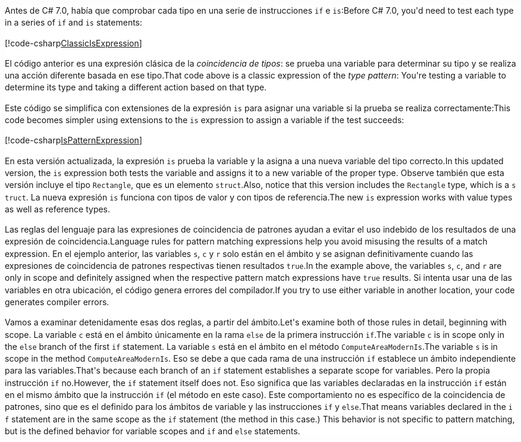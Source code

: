 <span data-ttu-id="1bd5b-129">Antes de C# 7.0, había que comprobar cada tipo en una serie de instrucciones `if` e `is`:</span><span class="sxs-lookup"><span data-stu-id="1bd5b-129">Before C# 7.0, you'd need to test each type in a series of `if` and `is` statements:</span></span>

[!code-csharp[ClassicIsExpression](../../samples/csharp/PatternMatching/GeometricUtilities.cs#02_ClassicIsExpression "Classic type pattern using is")]

<span data-ttu-id="1bd5b-130">El código anterior es una expresión clásica de la *coincidencia de tipos*: se prueba una variable para determinar su tipo y se realiza una acción diferente basada en ese tipo.</span><span class="sxs-lookup"><span data-stu-id="1bd5b-130">That code above is a classic expression of the *type pattern*: You're testing a variable to determine its type and taking a different action based on that type.</span></span>

<span data-ttu-id="1bd5b-131">Este código se simplifica con extensiones de la expresión `is` para asignar una variable si la prueba se realiza correctamente:</span><span class="sxs-lookup"><span data-stu-id="1bd5b-131">This code becomes simpler using extensions to the `is` expression to assign a variable if the test succeeds:</span></span>

[!code-csharp[IsPatternExpression](../../samples/csharp/PatternMatching/GeometricUtilities.cs#03_IsPatternExpression "is pattern expression")]

<span data-ttu-id="1bd5b-132">En esta versión actualizada, la expresión `is` prueba la variable y la asigna a una nueva variable del tipo correcto.</span><span class="sxs-lookup"><span data-stu-id="1bd5b-132">In this updated version, the `is` expression both tests the variable and assigns it to a new variable of the proper type.</span></span> <span data-ttu-id="1bd5b-133">Observe también que esta versión incluye el tipo `Rectangle`, que es un elemento `struct`.</span><span class="sxs-lookup"><span data-stu-id="1bd5b-133">Also, notice that this version includes the `Rectangle` type, which is a `struct`.</span></span> <span data-ttu-id="1bd5b-134">La nueva expresión `is` funciona con tipos de valor y con tipos de referencia.</span><span class="sxs-lookup"><span data-stu-id="1bd5b-134">The new `is` expression works with value types as well as reference types.</span></span>

<span data-ttu-id="1bd5b-135">Las reglas del lenguaje para las expresiones de coincidencia de patrones ayudan a evitar el uso indebido de los resultados de una expresión de coincidencia.</span><span class="sxs-lookup"><span data-stu-id="1bd5b-135">Language rules for pattern matching expressions help you avoid misusing the results of a match expression.</span></span> <span data-ttu-id="1bd5b-136">En el ejemplo anterior, las variables `s`, `c` y `r` solo están en el ámbito y se asignan definitivamente cuando las expresiones de coincidencia de patrones respectivas tienen resultados `true`.</span><span class="sxs-lookup"><span data-stu-id="1bd5b-136">In the example above, the variables `s`, `c`, and `r` are only in scope and definitely assigned when the respective pattern match expressions have `true` results.</span></span> <span data-ttu-id="1bd5b-137">Si intenta usar una de las variables en otra ubicación, el código genera errores del compilador.</span><span class="sxs-lookup"><span data-stu-id="1bd5b-137">If you try to use either variable in another location, your code generates compiler errors.</span></span>

<span data-ttu-id="1bd5b-138">Vamos a examinar detenidamente esas dos reglas, a partir del ámbito.</span><span class="sxs-lookup"><span data-stu-id="1bd5b-138">Let's examine both of those rules in detail, beginning with scope.</span></span> <span data-ttu-id="1bd5b-139">La variable `c` está en el ámbito únicamente en la rama `else` de la primera instrucción `if`.</span><span class="sxs-lookup"><span data-stu-id="1bd5b-139">The variable `c` is in scope only in the `else` branch of the first `if` statement.</span></span> <span data-ttu-id="1bd5b-140">La variable `s` está en el ámbito en el método `ComputeAreaModernIs`.</span><span class="sxs-lookup"><span data-stu-id="1bd5b-140">The variable `s` is in scope in the method `ComputeAreaModernIs`.</span></span> <span data-ttu-id="1bd5b-141">Eso se debe a que cada rama de una instrucción `if` establece un ámbito independiente para las variables.</span><span class="sxs-lookup"><span data-stu-id="1bd5b-141">That's because each branch of an `if` statement establishes a separate scope for variables.</span></span> <span data-ttu-id="1bd5b-142">Pero la propia instrucción `if` no.</span><span class="sxs-lookup"><span data-stu-id="1bd5b-142">However, the `if` statement itself does not.</span></span> <span data-ttu-id="1bd5b-143">Eso significa que las variables declaradas en la instrucción `if` están en el mismo ámbito que la instrucción `if` (el método en este caso). Este comportamiento no es específico de la coincidencia de patrones, sino que es el definido para los ámbitos de variable y las instrucciones `if` y `else`.</span><span class="sxs-lookup"><span data-stu-id="1bd5b-143">That means variables declared in the `if` statement are in the same scope as the `if` statement (the method in this case.) This behavior is not specific to pattern matching, but is the defined behavior for variable scopes and `if` and `else` statements.</span></span>
